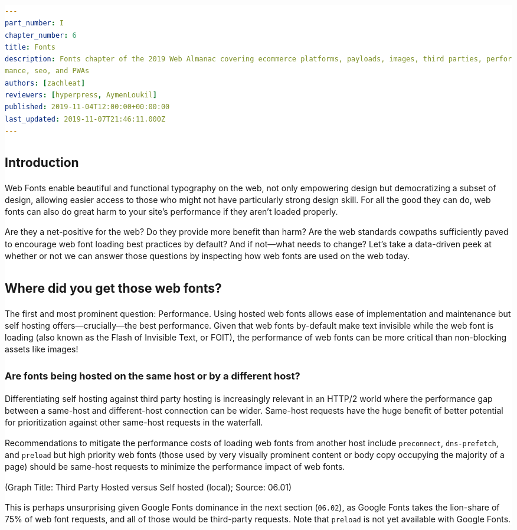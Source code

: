 ```yaml
---
part_number: I
chapter_number: 6
title: Fonts
description: Fonts chapter of the 2019 Web Almanac covering ecommerce platforms, payloads, images, third parties, performance, seo, and PWAs
authors: [zachleat]
reviewers: [hyperpress, AymenLoukil]
published: 2019-11-04T12:00:00+00:00:00
last_updated: 2019-11-07T21:46:11.000Z 
---
```


## Introduction

Web Fonts enable beautiful and functional typography on the web, not only empowering design but democratizing a subset of design, allowing easier access to those who might not have particularly strong design skill. For all the good they can do, web fonts can also do great harm to your site’s performance if they aren’t loaded properly.

Are they a net-positive for the web? Do they provide more benefit than harm? Are the web standards cowpaths sufficiently paved to encourage web font loading best practices by default? And if not—what needs to change? Let’s take a data-driven peek at whether or not we can answer those questions by inspecting how web fonts are used on the web today.

## Where did you get those web fonts?

The first and most prominent question: Performance. Using hosted web fonts allows ease of implementation and maintenance but self hosting offers—crucially—the best performance. Given that web fonts by-default make text invisible while the web font is loading (also known as the Flash of Invisible Text, or FOIT), the performance of web fonts can be more critical than non-blocking assets like images!

### Are fonts being hosted on the same host or by a different host?

Differentiating self hosting against third party hosting is increasingly relevant in an HTTP/2 world where the performance gap between a same-host and different-host connection can be wider. Same-host requests have the huge benefit of better potential for prioritization against other same-host requests in the waterfall.

Recommendations to mitigate the performance costs of loading web fonts from another host include `preconnect`, `dns-prefetch`, and `preload` but high priority web fonts (those used by very visually prominent content or body copy occupying the majority of a page) should be same-host requests to minimize the performance impact of web fonts.

(Graph Title: Third Party Hosted versus Self hosted (local); Source: 06.01)

This is perhaps unsurprising given Google Fonts dominance in the next section (`06.02`), as Google Fonts takes the lion-share of 75% of web font requests, and all of those would be third-party requests. Note that `preload` is not yet available with Google Fonts.
